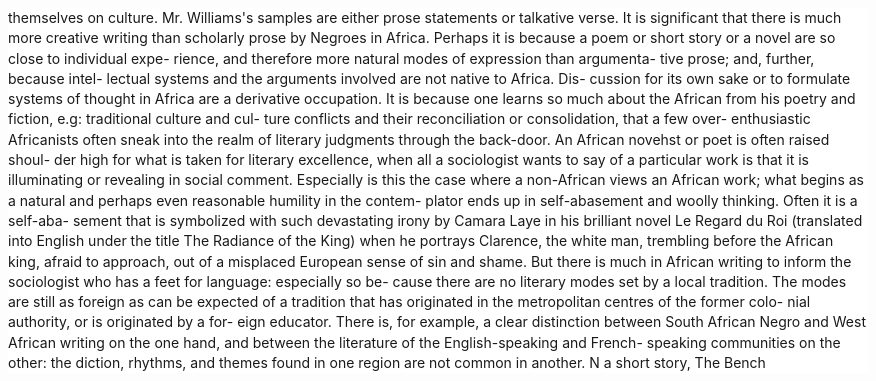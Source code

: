 themselves on culture. Mr. Williams's 
samples are either prose statements 
or talkative verse. 
It is significant that there is much 
more creative writing than scholarly 
prose by Negroes in Africa. Perhaps 
it is because a poem or short story or 
a novel are so close to individual expe- 
rience, and therefore more natural 
modes of expression than argumenta- 
tive prose; and, further, because intel- 
lectual systems and the arguments 
involved are not native to Africa. Dis- 
cussion for its own sake or to formulate 
systems of thought in Africa are a 
derivative occupation. 
It is because one learns so much 
about the African from his poetry and 
fiction, e.g: traditional culture and cul- 
ture conflicts and their reconciliation 
or consolidation, that a few over- 
enthusiastic Africanists often sneak 
into the realm of literary judgments 
through the back-door. An African 
novehst or poet is often raised shoul- 
der high for what is taken for literary 
excellence, when all a sociologist 
wants to say of a particular work is 
that it is illuminating or revealing in 
social comment. 
Especially is this the case where a 
non-African views an African work; 
what begins as a natural and perhaps 
even reasonable humility in the contem- 
plator ends up in self-abasement and 
woolly thinking. Often it is a self-aba- 
sement that is symbolized with such 
devastating irony by Camara Laye in 
his brilliant novel Le Regard du Roi 
(translated into English under the title 
The Radiance of the King) when he 
portrays Clarence, the white man, 
trembling before the African king, 
afraid to approach, out of a misplaced 
European sense of sin and shame. 
But there is much in African writing 
to inform the sociologist who has a 
feet for language: especially so be- 
cause there are no literary modes set 
by a local tradition. The modes are 
still as foreign as can be expected 
of a tradition that has originated in the 
metropolitan centres of the former colo- 
nial authority, or is originated by a for- 
eign educator. There is, for example, a 
clear distinction between South African 
Negro and West African writing on the 
one hand, and between the literature 
of the English-speaking and French- 
speaking communities on the other: 
the diction, rhythms, and themes found 
in one region are not common in 
another. 
N a short story, The Bench 